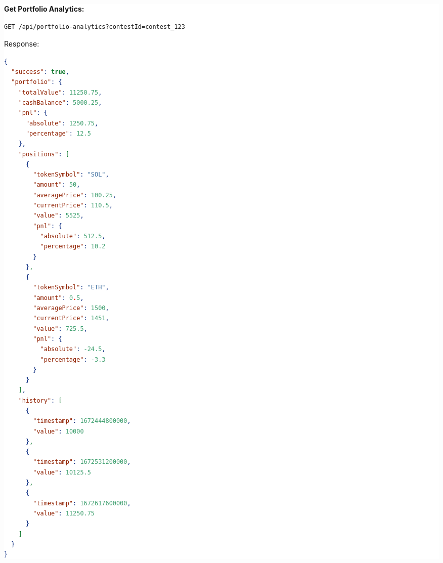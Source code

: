 **Get Portfolio Analytics:**
```
GET /api/portfolio-analytics?contestId=contest_123
```
Response:
```json
{
  "success": true,
  "portfolio": {
    "totalValue": 11250.75,
    "cashBalance": 5000.25,
    "pnl": {
      "absolute": 1250.75,
      "percentage": 12.5
    },
    "positions": [
      {
        "tokenSymbol": "SOL",
        "amount": 50,
        "averagePrice": 100.25,
        "currentPrice": 110.5,
        "value": 5525,
        "pnl": {
          "absolute": 512.5,
          "percentage": 10.2
        }
      },
      {
        "tokenSymbol": "ETH",
        "amount": 0.5,
        "averagePrice": 1500,
        "currentPrice": 1451,
        "value": 725.5,
        "pnl": {
          "absolute": -24.5,
          "percentage": -3.3
        }
      }
    ],
    "history": [
      {
        "timestamp": 1672444800000,
        "value": 10000
      },
      {
        "timestamp": 1672531200000,
        "value": 10125.5
      },
      {
        "timestamp": 1672617600000,
        "value": 11250.75
      }
    ]
  }
}
```
